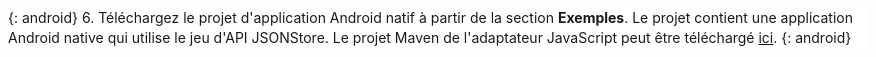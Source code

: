    {: android}
6. Téléchargez le projet d'application Android natif à partir de la section **Exemples**. Le projet contient une application Android native qui utilise le jeu d'API JSONStore. Le projet Maven de l'adaptateur JavaScript peut être téléchargé [ici](https://github.com/MobileFirst-Platform-Developer-Center/JSONStoreAdapter/tree/release80).
{: android}
